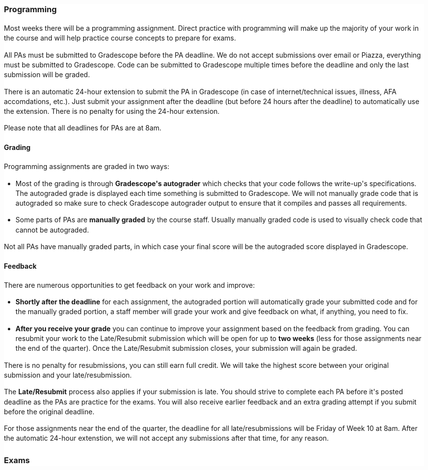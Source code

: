 <a id="p:programming"></a>
<h3>Programming</h3>

Most weeks there will be a programming assignment. Direct practice with programming will make up the majority of your work in the course and will help practice course concepts to prepare for exams.

All PAs must be submitted to Gradescope before the PA deadline. We do not accept submissions over email or Piazza, everything must be submitted to Gradescope. Code can be submitted to Gradescope multiple times before the deadline and only the last submission will be graded.

There is an automatic 24-hour extension to submit the PA in Gradescope (in case of internet/technical issues, illness, AFA accomdations, etc.). Just submit your assignment after the deadline (but before 24 hours after the deadline) to automatically use the extension. There is no penalty for using the 24-hour extension. 

Please note that all deadlines for PAs are at 8am.

<h4>Grading</h4>

Programming assignments are graded in two ways:

- Most of the grading is through **Gradescope's autograder** which checks that your code follows the write-up's specifications. The autograded grade is displayed each time something is submitted to Gradescope. We will not manually grade code that is autograded so make sure to check Gradescope autograder output to ensure that it compiles and passes all requirements.

- Some parts of PAs are **manually graded** by the course staff. Usually manually graded code is used to visually check code that cannot be autograded. 

Not all PAs have manually graded parts, in which case your final score will be the autograded score displayed in Gradescope.

<h4>Feedback</h4>

There are numerous opportunities to get feedback on your work and improve:

- **Shortly after the deadline** for each assignment, the autograded portion
will automatically grade your submitted code and for the manually graded portion,
a staff member will grade your work and give feedback on what, if anything, you need to fix.

- **After you receive your grade** you can continue to improve your assignment
based on the feedback from grading. You can resubmit your work to the Late/Resubmit 
submission which will be open for up to **two weeks** (less for those assignments near 
the end of the quarter). Once the Late/Resubmit submission closes, your submission
will again be graded. 

There is no penalty for resubmissions, you can still earn full credit. 
We will take the highest score between your original submission and your late/resubmission.

The **Late/Resubmit** process also applies if your submission is late. You should strive
to complete each PA before it's posted deadline as the PAs are practice for the exams.
You will also receive earlier feedback and an extra grading attempt if you submit
before the original deadline.

For those assignments near the end of the quarter, the deadline for all late/resubmissions 
will be Friday of Week 10 at 8am. After the automatic 24-hour extenstion, we will not accept any submissions after that time, for any reason.

<a id="g:exams"></a>
<h3>Exams</h3>
